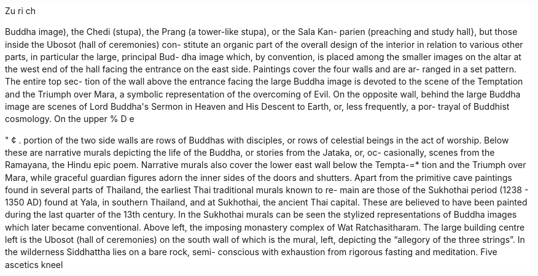 Zu
ri
ch
 
  
  
  
Buddha image), the Chedi (stupa), the 
Prang (a tower-like stupa), or the Sala Kan- 
parien (preaching and study hall}, but those 
inside the Ubosot (hall of ceremonies) con- 
stitute an organic part of the overall design 
of the interior in relation to various other 
parts, in particular the large, principal Bud- 
dha image which, by convention, is placed 
among the smaller images on the altar at the 
west end of the hall facing the entrance on 
the east side. 
Paintings cover the four walls and are ar- 
ranged in a set pattern. The entire top sec- 
tion of the wall above the entrance facing 
the large Buddha image is devoted to the 
scene of the Temptation and the Triumph 
over Mara, a symbolic representation of the 
overcoming of Evil. On the opposite wall, 
behind the large Buddha image are scenes 
of Lord Buddha's Sermon in Heaven and His 
Descent to Earth, or, less frequently, a por- 
trayal of Buddhist cosmology. On the upper 
% 
D
e
 
" ¢ 
. 
portion of the two side walls are rows of 
Buddhas with disciples, or rows of celestial 
beings in the act of worship. Below these 
are narrative murals depicting the life of the 
Buddha, or stories from the Jataka, or, oc- 
casionally, scenes from the Ramayana, the 
Hindu epic poem. Narrative murals also 
cover the lower east wall below the Tempta-=* 
tion and the Triumph over Mara, while 
graceful guardian figures adorn the inner 
sides of the doors and shutters. 
Apart from the primitive cave paintings 
found in several parts of Thailand, the 
earliest Thai traditional murals known to re- 
main are those of the Sukhothai period 
(1238 - 1350 AD) found at Yala, in southern 
Thailand, and at Sukhothai, the ancient Thai 
capital. These are believed to have been 
painted during the last quarter of the 13th 
century. In the Sukhothai murals can be 
seen the stylized representations of Buddha 
images which later became conventional. 
Above left, the imposing monastery 
complex of Wat Ratchasitharam. The large 
building centre left is the Ubosot (hall of 
ceremonies) on the south wall of which is 
the mural, left, depicting the “allegory of 
the three strings”. In the wilderness 
Siddhattha lies on a bare rock, semi- 
conscious with exhaustion from rigorous 
fasting and meditation. Five ascetics kneel 